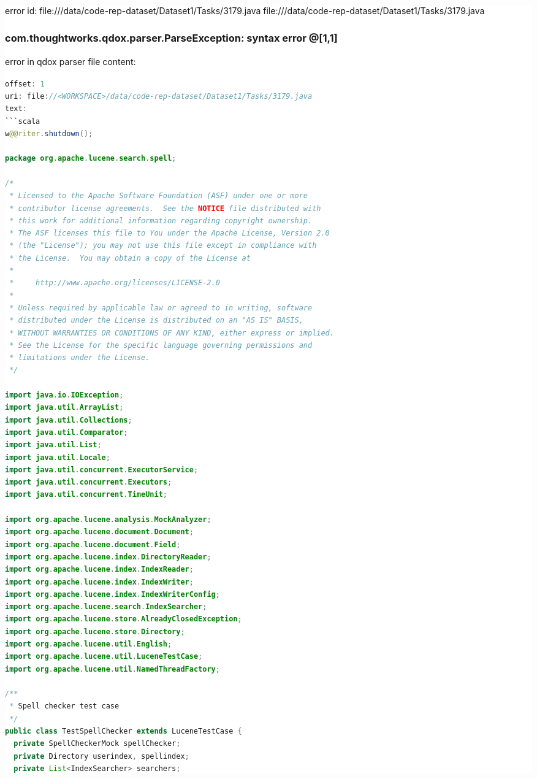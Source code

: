 error id: file://<WORKSPACE>/data/code-rep-dataset/Dataset1/Tasks/3179.java
file://<WORKSPACE>/data/code-rep-dataset/Dataset1/Tasks/3179.java
### com.thoughtworks.qdox.parser.ParseException: syntax error @[1,1]

error in qdox parser
file content:
```java
offset: 1
uri: file://<WORKSPACE>/data/code-rep-dataset/Dataset1/Tasks/3179.java
text:
```scala
w@@riter.shutdown();

package org.apache.lucene.search.spell;

/*
 * Licensed to the Apache Software Foundation (ASF) under one or more
 * contributor license agreements.  See the NOTICE file distributed with
 * this work for additional information regarding copyright ownership.
 * The ASF licenses this file to You under the Apache License, Version 2.0
 * (the "License"); you may not use this file except in compliance with
 * the License.  You may obtain a copy of the License at
 *
 *     http://www.apache.org/licenses/LICENSE-2.0
 *
 * Unless required by applicable law or agreed to in writing, software
 * distributed under the License is distributed on an "AS IS" BASIS,
 * WITHOUT WARRANTIES OR CONDITIONS OF ANY KIND, either express or implied.
 * See the License for the specific language governing permissions and
 * limitations under the License.
 */

import java.io.IOException;
import java.util.ArrayList;
import java.util.Collections;
import java.util.Comparator;
import java.util.List;
import java.util.Locale;
import java.util.concurrent.ExecutorService;
import java.util.concurrent.Executors;
import java.util.concurrent.TimeUnit;

import org.apache.lucene.analysis.MockAnalyzer;
import org.apache.lucene.document.Document;
import org.apache.lucene.document.Field;
import org.apache.lucene.index.DirectoryReader;
import org.apache.lucene.index.IndexReader;
import org.apache.lucene.index.IndexWriter;
import org.apache.lucene.index.IndexWriterConfig;
import org.apache.lucene.search.IndexSearcher;
import org.apache.lucene.store.AlreadyClosedException;
import org.apache.lucene.store.Directory;
import org.apache.lucene.util.English;
import org.apache.lucene.util.LuceneTestCase;
import org.apache.lucene.util.NamedThreadFactory;

/**
 * Spell checker test case
 */
public class TestSpellChecker extends LuceneTestCase {
  private SpellCheckerMock spellChecker;
  private Directory userindex, spellindex;
  private List<IndexSearcher> searchers;
```